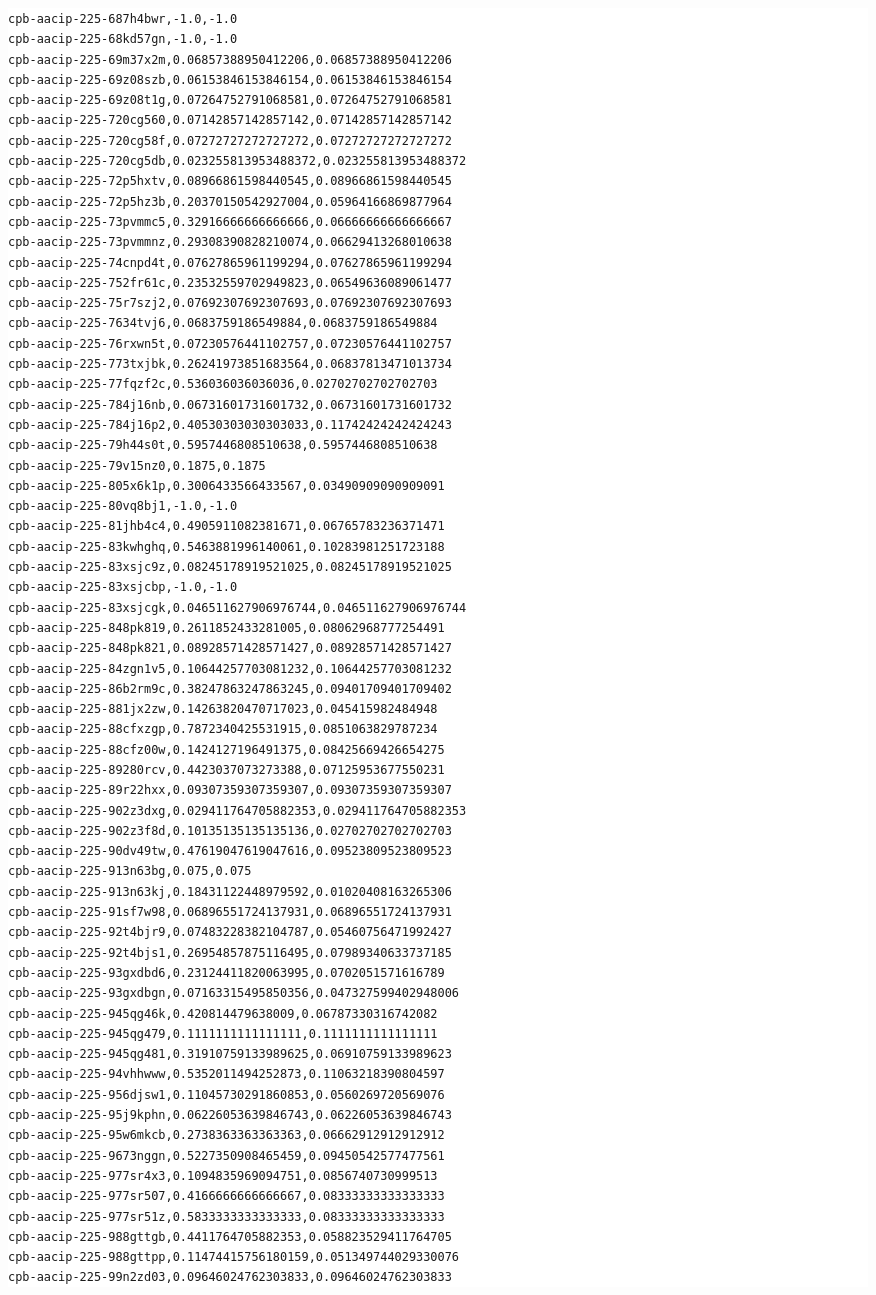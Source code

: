 ```
cpb-aacip-225-687h4bwr,-1.0,-1.0
cpb-aacip-225-68kd57gn,-1.0,-1.0
cpb-aacip-225-69m37x2m,0.06857388950412206,0.06857388950412206
cpb-aacip-225-69z08szb,0.06153846153846154,0.06153846153846154
cpb-aacip-225-69z08t1g,0.07264752791068581,0.07264752791068581
cpb-aacip-225-720cg560,0.07142857142857142,0.07142857142857142
cpb-aacip-225-720cg58f,0.07272727272727272,0.07272727272727272
cpb-aacip-225-720cg5db,0.023255813953488372,0.023255813953488372
cpb-aacip-225-72p5hxtv,0.08966861598440545,0.08966861598440545
cpb-aacip-225-72p5hz3b,0.20370150542927004,0.05964166869877964
cpb-aacip-225-73pvmmc5,0.32916666666666666,0.06666666666666667
cpb-aacip-225-73pvmmnz,0.29308390828210074,0.06629413268010638
cpb-aacip-225-74cnpd4t,0.07627865961199294,0.07627865961199294
cpb-aacip-225-752fr61c,0.23532559702949823,0.06549636089061477
cpb-aacip-225-75r7szj2,0.07692307692307693,0.07692307692307693
cpb-aacip-225-7634tvj6,0.0683759186549884,0.0683759186549884
cpb-aacip-225-76rxwn5t,0.07230576441102757,0.07230576441102757
cpb-aacip-225-773txjbk,0.26241973851683564,0.06837813471013734
cpb-aacip-225-77fqzf2c,0.536036036036036,0.02702702702702703
cpb-aacip-225-784j16nb,0.06731601731601732,0.06731601731601732
cpb-aacip-225-784j16p2,0.40530303030303033,0.11742424242424243
cpb-aacip-225-79h44s0t,0.5957446808510638,0.5957446808510638
cpb-aacip-225-79v15nz0,0.1875,0.1875
cpb-aacip-225-805x6k1p,0.3006433566433567,0.03490909090909091
cpb-aacip-225-80vq8bj1,-1.0,-1.0
cpb-aacip-225-81jhb4c4,0.4905911082381671,0.06765783236371471
cpb-aacip-225-83kwhghq,0.5463881996140061,0.10283981251723188
cpb-aacip-225-83xsjc9z,0.08245178919521025,0.08245178919521025
cpb-aacip-225-83xsjcbp,-1.0,-1.0
cpb-aacip-225-83xsjcgk,0.046511627906976744,0.046511627906976744
cpb-aacip-225-848pk819,0.2611852433281005,0.08062968777254491
cpb-aacip-225-848pk821,0.08928571428571427,0.08928571428571427
cpb-aacip-225-84zgn1v5,0.10644257703081232,0.10644257703081232
cpb-aacip-225-86b2rm9c,0.38247863247863245,0.09401709401709402
cpb-aacip-225-881jx2zw,0.14263820470717023,0.045415982484948
cpb-aacip-225-88cfxzgp,0.7872340425531915,0.0851063829787234
cpb-aacip-225-88cfz00w,0.1424127196491375,0.08425669426654275
cpb-aacip-225-89280rcv,0.4423037073273388,0.07125953677550231
cpb-aacip-225-89r22hxx,0.09307359307359307,0.09307359307359307
cpb-aacip-225-902z3dxg,0.029411764705882353,0.029411764705882353
cpb-aacip-225-902z3f8d,0.10135135135135136,0.02702702702702703
cpb-aacip-225-90dv49tw,0.47619047619047616,0.09523809523809523
cpb-aacip-225-913n63bg,0.075,0.075
cpb-aacip-225-913n63kj,0.18431122448979592,0.01020408163265306
cpb-aacip-225-91sf7w98,0.06896551724137931,0.06896551724137931
cpb-aacip-225-92t4bjr9,0.07483228382104787,0.05460756471992427
cpb-aacip-225-92t4bjs1,0.26954857875116495,0.07989340633737185
cpb-aacip-225-93gxdbd6,0.23124411820063995,0.0702051571616789
cpb-aacip-225-93gxdbgn,0.07163315495850356,0.047327599402948006
cpb-aacip-225-945qg46k,0.420814479638009,0.06787330316742082
cpb-aacip-225-945qg479,0.1111111111111111,0.1111111111111111
cpb-aacip-225-945qg481,0.31910759133989625,0.06910759133989623
cpb-aacip-225-94vhhwww,0.5352011494252873,0.11063218390804597
cpb-aacip-225-956djsw1,0.11045730291860853,0.0560269720569076
cpb-aacip-225-95j9kphn,0.06226053639846743,0.06226053639846743
cpb-aacip-225-95w6mkcb,0.2738363363363363,0.06662912912912912
cpb-aacip-225-9673nggn,0.5227350908465459,0.09450542577477561
cpb-aacip-225-977sr4x3,0.1094835969094751,0.0856740730999513
cpb-aacip-225-977sr507,0.4166666666666667,0.08333333333333333
cpb-aacip-225-977sr51z,0.5833333333333333,0.08333333333333333
cpb-aacip-225-988gttgb,0.4411764705882353,0.058823529411764705
cpb-aacip-225-988gttpp,0.11474415756180159,0.051349744029330076
cpb-aacip-225-99n2zd03,0.09646024762303833,0.09646024762303833
```